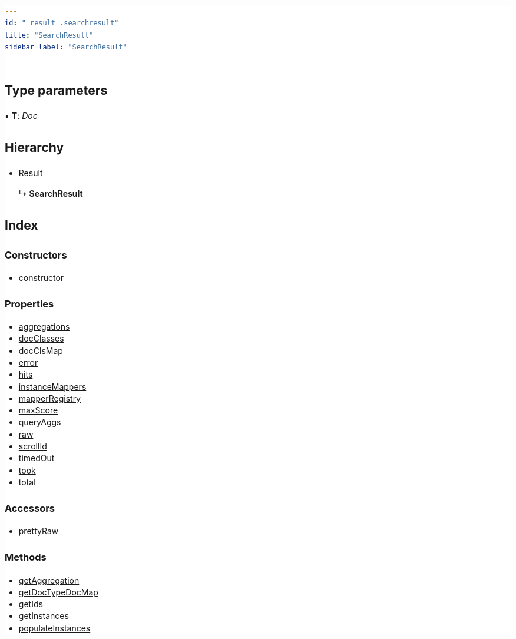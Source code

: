 ```yaml
---
id: "_result_.searchresult"
title: "SearchResult"
sidebar_label: "SearchResult"
---
```


## Type parameters

▪ **T**: *[Doc](_document_.doc.md)*

## Hierarchy

* [Result](_result_.result.md)

  ↳ **SearchResult**

## Index

### Constructors

* [constructor](_result_.searchresult.md#constructor)

### Properties

* [aggregations](_result_.searchresult.md#aggregations)
* [docClasses](_result_.searchresult.md#private-docclasses)
* [docClsMap](_result_.searchresult.md#private-docclsmap)
* [error](_result_.searchresult.md#error)
* [hits](_result_.searchresult.md#hits)
* [instanceMappers](_result_.searchresult.md#private-instancemappers)
* [mapperRegistry](_result_.searchresult.md#private-mapperregistry)
* [maxScore](_result_.searchresult.md#maxscore)
* [queryAggs](_result_.searchresult.md#private-queryaggs)
* [raw](_result_.searchresult.md#raw)
* [scrollId](_result_.searchresult.md#scrollid)
* [timedOut](_result_.searchresult.md#timedout)
* [took](_result_.searchresult.md#took)
* [total](_result_.searchresult.md#total)

### Accessors

* [prettyRaw](_result_.searchresult.md#prettyraw)

### Methods

* [getAggregation](_result_.searchresult.md#getaggregation)
* [getDocTypeDocMap](_result_.searchresult.md#private-getdoctypedocmap)
* [getIds](_result_.searchresult.md#getids)
* [getInstances](_result_.searchresult.md#getinstances)
* [populateInstances](_result_.searchresult.md#populateinstances)
